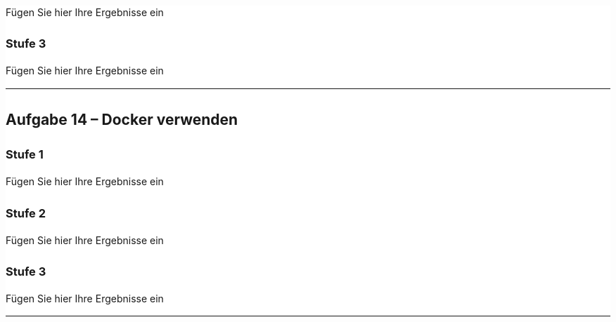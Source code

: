 Fügen Sie hier Ihre Ergebnisse ein

### Stufe 3

Fügen Sie hier Ihre Ergebnisse ein

---

## Aufgabe 14 – Docker verwenden

### Stufe 1

Fügen Sie hier Ihre Ergebnisse ein

### Stufe 2

Fügen Sie hier Ihre Ergebnisse ein

### Stufe 3

Fügen Sie hier Ihre Ergebnisse ein

---


